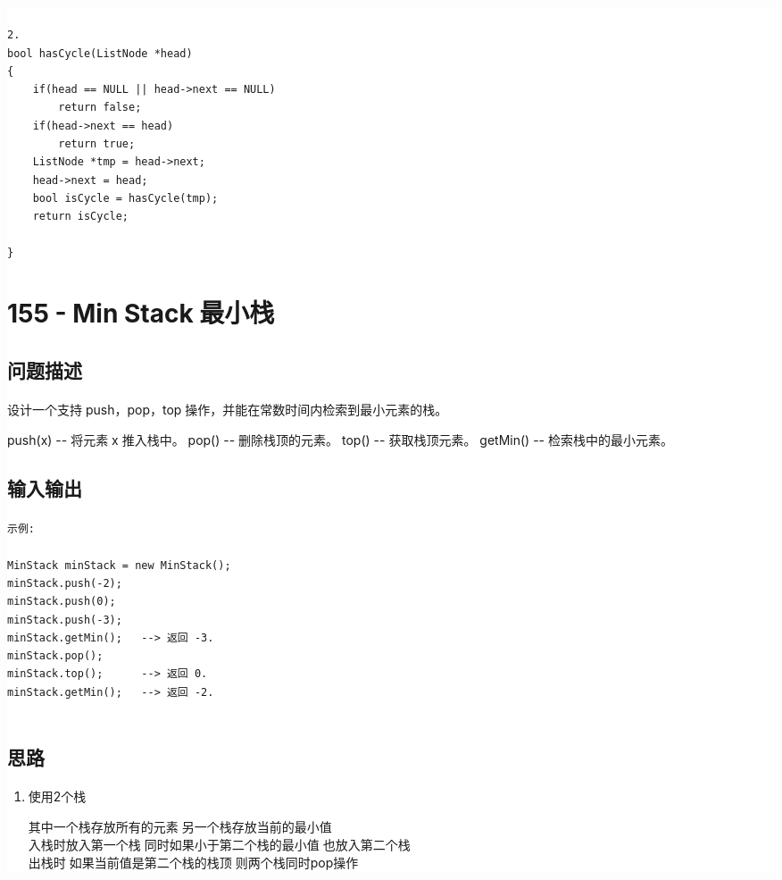 ``` 
   
2.
bool hasCycle(ListNode *head)
{
    if(head == NULL || head->next == NULL)
        return false;
    if(head->next == head)
        return true;
    ListNode *tmp = head->next;
    head->next = head;
    bool isCycle = hasCycle(tmp);
    return isCycle;
    
}
```

# 155 - Min Stack 最小栈

## 问题描述

设计一个支持 push，pop，top 操作，并能在常数时间内检索到最小元素的栈。

push(x) -- 将元素 x 推入栈中。
pop() -- 删除栈顶的元素。
top() -- 获取栈顶元素。
getMin() -- 检索栈中的最小元素。

## 输入输出
```
示例:

MinStack minStack = new MinStack();
minStack.push(-2);
minStack.push(0);
minStack.push(-3);
minStack.getMin();   --> 返回 -3.
minStack.pop();
minStack.top();      --> 返回 0.
minStack.getMin();   --> 返回 -2.


```

## 思路  

1. 使用2个栈 

    其中一个栈存放所有的元素   另一个栈存放当前的最小值  
    入栈时放入第一个栈 同时如果小于第二个栈的最小值 也放入第二个栈  
    出栈时 如果当前值是第二个栈的栈顶  则两个栈同时pop操作  
    